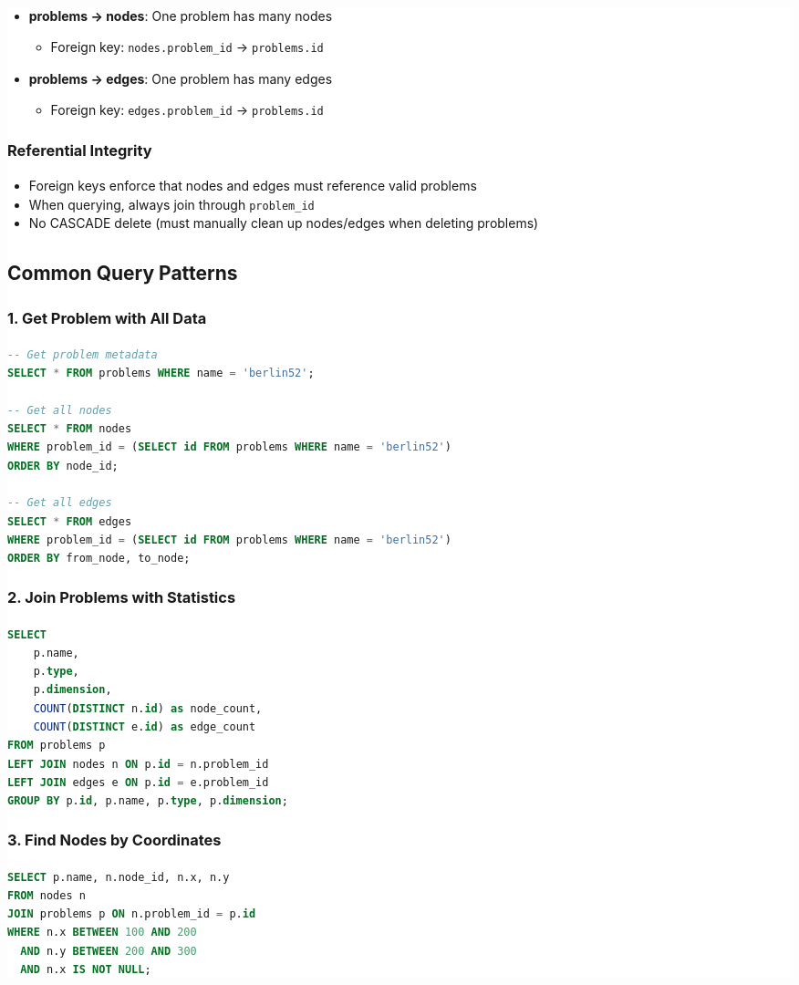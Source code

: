 - **problems → nodes**: One problem has many nodes
  - Foreign key: `nodes.problem_id` → `problems.id`
  
- **problems → edges**: One problem has many edges
  - Foreign key: `edges.problem_id` → `problems.id`

### Referential Integrity

- Foreign keys enforce that nodes and edges must reference valid problems
- When querying, always join through `problem_id`
- No CASCADE delete (must manually clean up nodes/edges when deleting problems)

## Common Query Patterns

### 1. Get Problem with All Data

```sql
-- Get problem metadata
SELECT * FROM problems WHERE name = 'berlin52';

-- Get all nodes
SELECT * FROM nodes 
WHERE problem_id = (SELECT id FROM problems WHERE name = 'berlin52')
ORDER BY node_id;

-- Get all edges
SELECT * FROM edges 
WHERE problem_id = (SELECT id FROM problems WHERE name = 'berlin52')
ORDER BY from_node, to_node;
```

### 2. Join Problems with Statistics

```sql
SELECT 
    p.name,
    p.type,
    p.dimension,
    COUNT(DISTINCT n.id) as node_count,
    COUNT(DISTINCT e.id) as edge_count
FROM problems p
LEFT JOIN nodes n ON p.id = n.problem_id
LEFT JOIN edges e ON p.id = e.problem_id
GROUP BY p.id, p.name, p.type, p.dimension;
```

### 3. Find Nodes by Coordinates

```sql
SELECT p.name, n.node_id, n.x, n.y
FROM nodes n
JOIN problems p ON n.problem_id = p.id
WHERE n.x BETWEEN 100 AND 200
  AND n.y BETWEEN 200 AND 300
  AND n.x IS NOT NULL;
```
